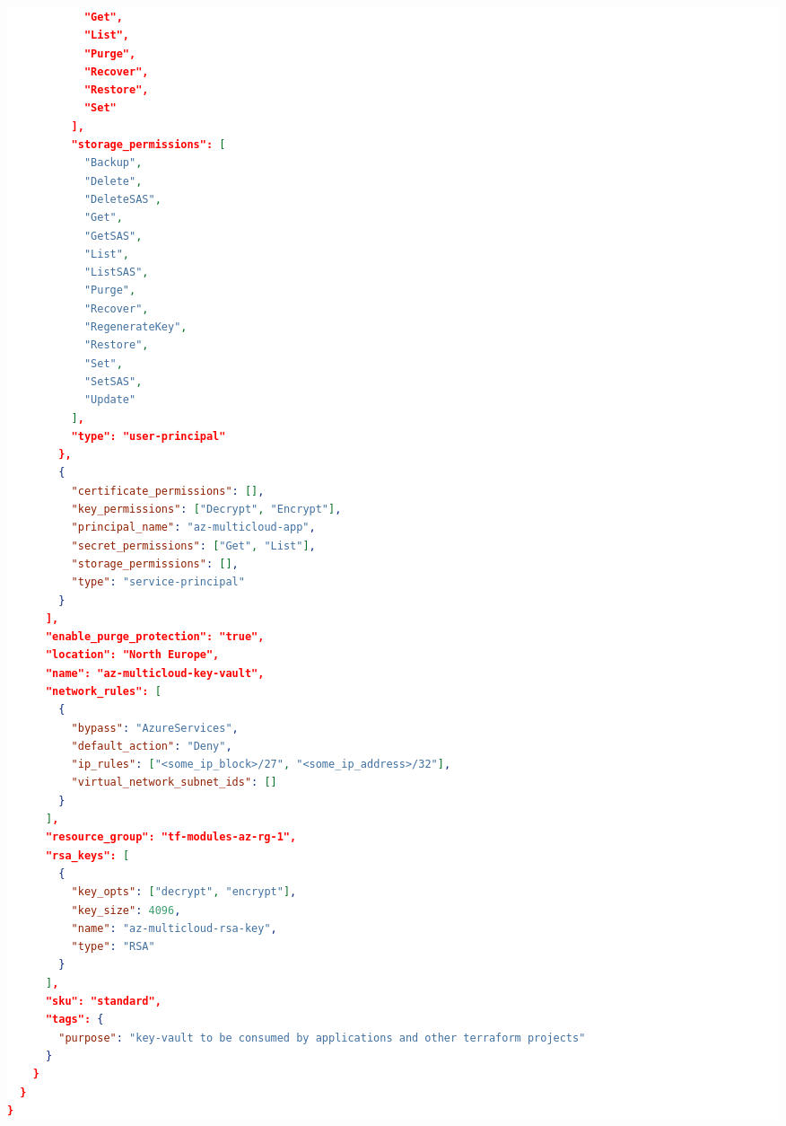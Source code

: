```json
            "Get",
            "List",
            "Purge",
            "Recover",
            "Restore",
            "Set"
          ],
          "storage_permissions": [
            "Backup",
            "Delete",
            "DeleteSAS",
            "Get",
            "GetSAS",
            "List",
            "ListSAS",
            "Purge",
            "Recover",
            "RegenerateKey",
            "Restore",
            "Set",
            "SetSAS",
            "Update"
          ],
          "type": "user-principal"
        },
        {
          "certificate_permissions": [],
          "key_permissions": ["Decrypt", "Encrypt"],
          "principal_name": "az-multicloud-app",
          "secret_permissions": ["Get", "List"],
          "storage_permissions": [],
          "type": "service-principal"
        }
      ],
      "enable_purge_protection": "true",
      "location": "North Europe",
      "name": "az-multicloud-key-vault",
      "network_rules": [
        {
          "bypass": "AzureServices",
          "default_action": "Deny",
          "ip_rules": ["<some_ip_block>/27", "<some_ip_address>/32"],
          "virtual_network_subnet_ids": []
        }
      ],
      "resource_group": "tf-modules-az-rg-1",
      "rsa_keys": [
        {
          "key_opts": ["decrypt", "encrypt"],
          "key_size": 4096,
          "name": "az-multicloud-rsa-key",
          "type": "RSA"
        }
      ],
      "sku": "standard",
      "tags": {
        "purpose": "key-vault to be consumed by applications and other terraform projects"
      }
    }
  }
}
```
